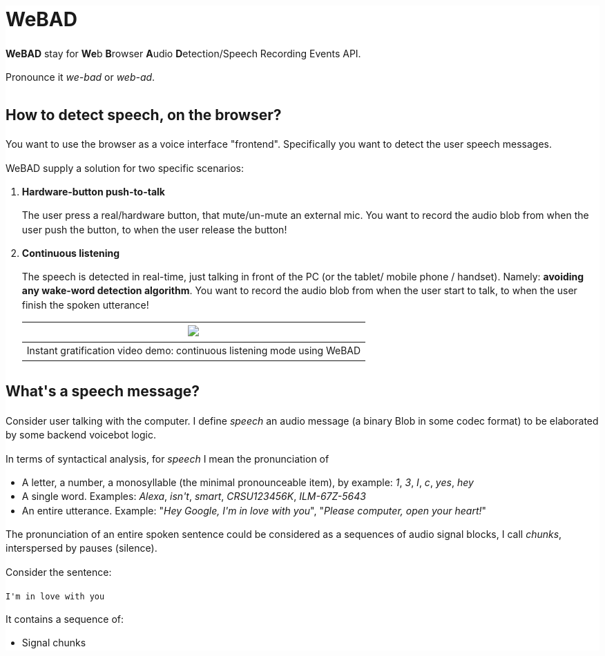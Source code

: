 # WeBAD

**WeBAD** stay for **We**b **B**rowser **A**udio **D**etection/Speech Recording Events API.

Pronounce it *we-bad* or *web-ad*.

## How to detect speech, on the browser?

You want to use the browser as a voice interface "frontend". 
Specifically you want to detect the user speech messages.

WeBAD supply a solution for two specific scenarios:

1. **Hardware-button push-to-talk**
 
   The user press a real/hardware button, that mute/un-mute an external mic.
   You want to record the audio blob from when the user push the button, 
   to when the user release the button! 

2. **Continuous listening**

   The speech is detected in real-time, 
   just talking in front of the PC (or the tablet/ mobile phone / handset).
   Namely: **avoiding any wake-word detection algorithm**.
   You want to record the audio blob from when the user start to talk, 
   to when the user finish the spoken utterance! 

   | [![](https://img.youtube.com/vi/aY1eZLPZhDw/0.jpg)](https://www.youtube.com/watch?v=aY1eZLPZhDw&feature=youtu.be "continuous listening mode speech detection on a mobile phone, using WeBAD")|
   |:--:|
   | Instant gratification video demo: continuous listening mode using WeBAD |


## What's a speech message?

Consider user talking with the computer. I define *speech* an audio message 
(a binary Blob in some codec format) to be elaborated by some backend voicebot logic. 

In terms of syntactical analysis, for *speech* I mean the pronunciation of 
- A letter, a number, a monosyllable (the minimal pronounceable item), by example: *1*, *3*, *I*, *c*, *yes*, *hey*
- A single word. Examples: *Alexa*, *isn't*, *smart*, *CRSU123456K*, *ILM-67Z-5643*
- An entire utterance. Example: "*Hey Google, I'm in love with you*", "*Please computer, open your heart!*"

The pronunciation of an entire spoken sentence could be considered as 
a sequences of audio signal blocks, I call *chunks*, interspersed by pauses (silence).

Consider the sentence: 

```
I'm in love with you
```

It contains a sequence of:

- Signal chunks 
